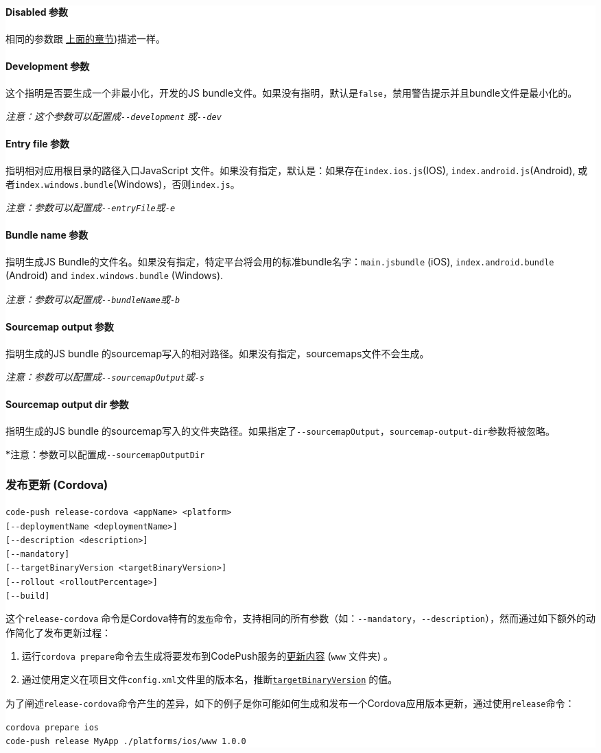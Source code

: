 #### Disabled 参数

相同的参数跟 [上面的章节](#disabled-参数))描述一样。

#### Development 参数

这个指明是否要生成一个非最小化，开发的JS bundle文件。如果没有指明，默认是`false`，禁用警告提示并且bundle文件是最小化的。

*注意：这个参数可以配置成`--development` 或`--dev`*

#### Entry file 参数

指明相对应用根目录的路径入口JavaScript 文件。如果没有指定，默认是：如果存在`index.ios.js`(IOS), `index.android.js`(Android), 或者`index.windows.bundle`(Windows)，否则`index.js`。

*注意：参数可以配置成`--entryFile`或`-e`*

#### Bundle name 参数

指明生成JS Bundle的文件名。如果没有指定，特定平台将会用的标准bundle名字：`main.jsbundle` (iOS), `index.android.bundle` (Android) and `index.windows.bundle` (Windows).

*注意：参数可以配置成`--bundleName`或`-b`*

#### Sourcemap output 参数

指明生成的JS bundle 的sourcemap写入的相对路径。如果没有指定，sourcemaps文件不会生成。

*注意：参数可以配置成`--sourcemapOutput`或`-s`*

#### Sourcemap output dir 参数

指明生成的JS bundle 的sourcemap写入的文件夹路径。如果指定了`--sourcemapOutput`，`sourcemap-output-dir`参数将被忽略。

*注意：参数可以配置成`--sourcemapOutputDir`

### 发布更新 (Cordova)

```shell
code-push release-cordova <appName> <platform>
[--deploymentName <deploymentName>]
[--description <description>]
[--mandatory]
[--targetBinaryVersion <targetBinaryVersion>]
[--rollout <rolloutPercentage>]
[--build]
```

这个`release-cordova` 命令是Cordova特有的[`发布`](#发布更新)命令，支持相同的所有参数（如：`--mandatory`，`--description`），然而通过如下额外的动作简化了发布更新过程：

1. 运行`cordova prepare`命令去生成将要发布到CodePush服务的[更新内容](#update-contents-更新内容-参数) (`www` 文件夹) 。

2. 通过使用定义在项目文件`config.xml`文件里的版本名，推断[`targetBinaryVersion`](#target-binary-version-目标二进制版本-参数) 的值。

为了阐述`release-cordova`命令产生的差异，如下的例子是你可能如何生成和发布一个Cordova应用版本更新，通过使用`release`命令：


```shell
cordova prepare ios
code-push release MyApp ./platforms/ios/www 1.0.0
```
